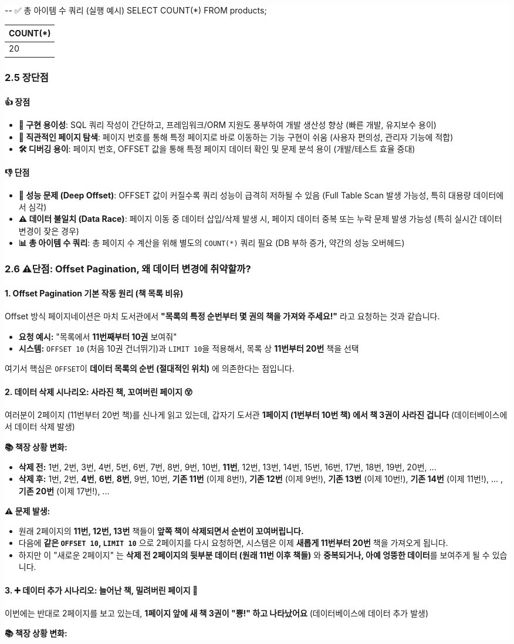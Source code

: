 -- ✅ 총 아이템 수 쿼리 (실행 예시)
SELECT COUNT(*) FROM products;

| COUNT(*) |
|----------|
| 20 |


### 2.5 장단점
#### 👍 장점 

* **🧱 구현 용이성**:  SQL 쿼리 작성이 간단하고, 프레임워크/ORM 지원도 풍부하여 개발 생산성 향상 (빠른 개발, 유지보수 용이)
* **🧭 직관적인 페이지 탐색**:  페이지 번호를 통해 특정 페이지로 바로 이동하는 기능 구현이 쉬움 (사용자 편의성, 관리자 기능에 적합)
* **🛠️ 디버깅 용이**:  페이지 번호, OFFSET 값을 통해 특정 페이지 데이터 확인 및 문제 분석 용이 (개발/테스트 효율 증대)

#### 👎 단점

* **🐌 성능 문제 (Deep Offset)**:  OFFSET 값이 커질수록 쿼리 성능이 급격히 저하될 수 있음 (Full Table Scan 발생 가능성, 특히 대용량 데이터에서 심각)
* **⚠️ 데이터 불일치 (Data Race)**:  페이지 이동 중 데이터 삽입/삭제 발생 시, 페이지 데이터 중복 또는 누락 문제 발생 가능성 (특히 실시간 데이터 변경이 잦은 경우)
* **📊 총 아이템 수 쿼리**:  총 페이지 수 계산을 위해 별도의 `COUNT(*)` 쿼리 필요 (DB 부하 증가, 약간의 성능 오버헤드)

### 2.6 ⚠️단점: Offset Pagination, 왜 데이터 변경에 취약할까?

#### 1. Offset Pagination 기본 작동 원리 (책 목록 비유)
Offset 방식 페이지네이션은 마치 도서관에서 **"목록의 특정 순번부터 몇 권의 책을 가져와 주세요!"** 라고 요청하는 것과 같습니다.

* **요청 예시:** "목록에서 **11번째부터 10권** 보여줘"
* **시스템:** `OFFSET 10` (처음 10권 건너뛰기)과 `LIMIT 10`을 적용해서, 목록 상 **11번부터 20번** 책을 선택

여기서 핵심은 `OFFSET`이 **데이터 목록의 순번 (절대적인 위치)** 에 의존한다는 점입니다.

#### 2. 데이터 삭제 시나리오: 사라진 책, 꼬여버린 페이지 😵

여러분이 2페이지 (11번부터 20번 책)를 신나게 읽고 있는데, 갑자기 도서관 **1페이지 (1번부터 10번 책) 에서 책 3권이 사라진 겁니다** (데이터베이스에서 데이터 삭제 발생)

**📚 책장 상황 변화:**

* **삭제 전:**  1번, 2번, 3번, 4번, 5번, 6번, 7번, 8번, 9번, 10번, **11번**, 12번, 13번, 14번, 15번, 16번, 17번, 18번, 19번, 20번, ...
* **삭제 후:**  1번, 2번, **4번**, **6번**, **8번**, 9번, 10번, **기존 11번** (이제 8번!), **기존 12번** (이제 9번!), **기존 13번** (이제 10번!), **기존 14번** (이제 11번!), ... , **기존 20번** (이제 17번!), ...

**⚠️ 문제 발생:**

* 원래 2페이지의 **11번, 12번, 13번** 책들이 **앞쪽 책이 삭제되면서 순번이 꼬여버립니다.**
* 다음에 **같은 `OFFSET 10`, `LIMIT 10`** 으로 2페이지를 다시 요청하면, 시스템은 이제 **새롭게 11번부터 20번** 책을 가져오게 됩니다.
* 하지만 이 "새로운 2페이지" 는 **삭제 전 2페이지의 뒷부분 데이터 (원래 11번 이후 책들)** 와 **중복되거나, 아예 엉뚱한 데이터**를 보여주게 될 수 있습니다.

#### 3. ➕ 데이터 추가 시나리오: 늘어난 책, 밀려버린 페이지 🤯

이번에는 반대로 2페이지를 보고 있는데, **1페이지 앞에 새 책 3권이 "뿅!" 하고 나타났어요** (데이터베이스에 데이터 추가 발생)

**📚 책장 상황 변화:**
